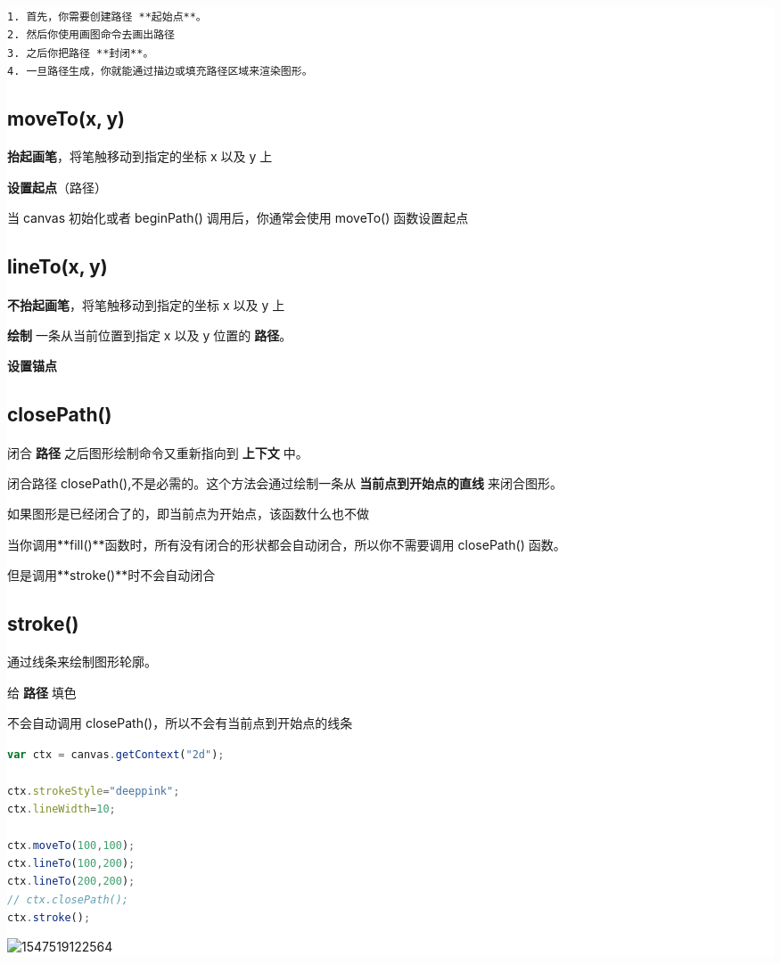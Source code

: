     1. 首先，你需要创建路径 **起始点**。
    2. 然后你使用画图命令去画出路径
    3. 之后你把路径 **封闭**。
    4. 一旦路径生成，你就能通过描边或填充路径区域来渲染图形。

## **moveTo(x, y)**

**抬起画笔**，将笔触移动到指定的坐标 x 以及 y 上

**设置起点**（路径）

当 canvas 初始化或者 beginPath() 调用后，你通常会使用 moveTo() 函数设置起点

## lineTo(x, y)

**不抬起画笔**，将笔触移动到指定的坐标 x 以及 y 上

**绘制** 一条从当前位置到指定 x 以及 y 位置的 **路径**。

**设置锚点**

## closePath()

闭合 **路径** 之后图形绘制命令又重新指向到 **上下文** 中。

闭合路径 closePath(),不是必需的。这个方法会通过绘制一条从 **当前点到开始点的直线** 来闭合图形。

如果图形是已经闭合了的，即当前点为开始点，该函数什么也不做

当你调用**fill()**函数时，所有没有闭合的形状都会自动闭合，所以你不需要调用 closePath() 函数。

但是调用**stroke()**时不会自动闭合

## stroke()

通过线条来绘制图形轮廓。

给 **路径** 填色

不会自动调用 closePath()，所以不会有当前点到开始点的线条

  ```js
var ctx = canvas.getContext("2d");

ctx.strokeStyle="deeppink";
ctx.lineWidth=10;

ctx.moveTo(100,100);
ctx.lineTo(100,200);
ctx.lineTo(200,200);
// ctx.closePath();
ctx.stroke();
  ```

![1547519122564](/img/user/programming/front-end/primitive/html/canvas/1547519122564.png)
